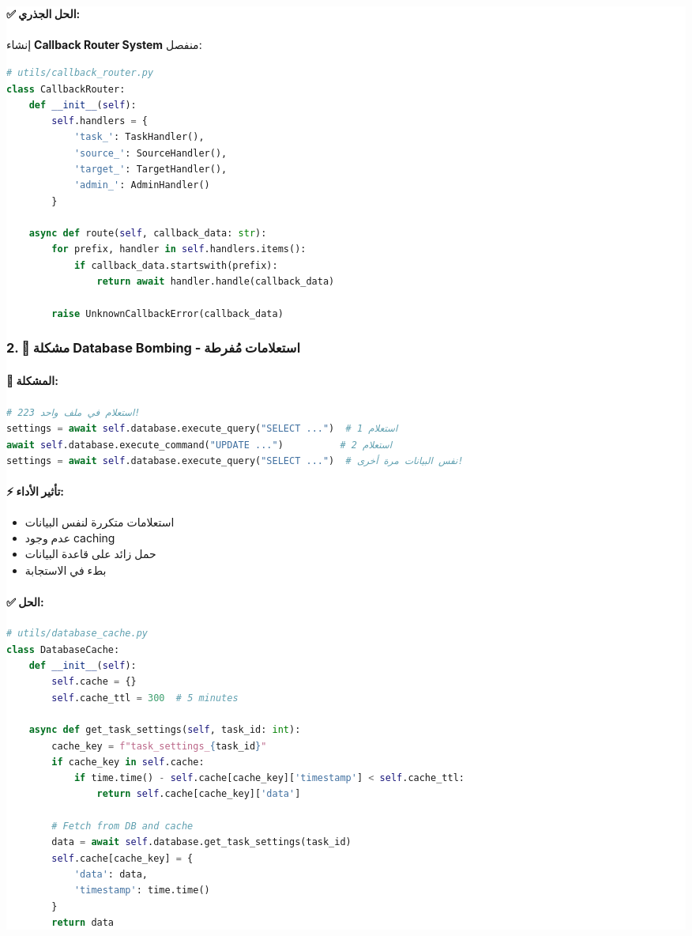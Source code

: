#### ✅ **الحل الجذري:**
إنشاء **Callback Router System** منفصل:
```python
# utils/callback_router.py
class CallbackRouter:
    def __init__(self):
        self.handlers = {
            'task_': TaskHandler(),
            'source_': SourceHandler(),
            'target_': TargetHandler(),
            'admin_': AdminHandler()
        }
    
    async def route(self, callback_data: str):
        for prefix, handler in self.handlers.items():
            if callback_data.startswith(prefix):
                return await handler.handle(callback_data)
        
        raise UnknownCallbackError(callback_data)
```

### 2. **💾 مشكلة Database Bombing - استعلامات مُفرطة**

#### 🔴 **المشكلة:**
```python
# 223 استعلام في ملف واحد!
settings = await self.database.execute_query("SELECT ...")  # استعلام 1
await self.database.execute_command("UPDATE ...")          # استعلام 2
settings = await self.database.execute_query("SELECT ...")  # نفس البيانات مرة أخرى!
```

#### ⚡ **تأثير الأداء:**
- استعلامات متكررة لنفس البيانات
- عدم وجود caching
- حمل زائد على قاعدة البيانات
- بطء في الاستجابة

#### ✅ **الحل:**
```python
# utils/database_cache.py
class DatabaseCache:
    def __init__(self):
        self.cache = {}
        self.cache_ttl = 300  # 5 minutes
    
    async def get_task_settings(self, task_id: int):
        cache_key = f"task_settings_{task_id}"
        if cache_key in self.cache:
            if time.time() - self.cache[cache_key]['timestamp'] < self.cache_ttl:
                return self.cache[cache_key]['data']
        
        # Fetch from DB and cache
        data = await self.database.get_task_settings(task_id)
        self.cache[cache_key] = {
            'data': data,
            'timestamp': time.time()
        }
        return data
```
